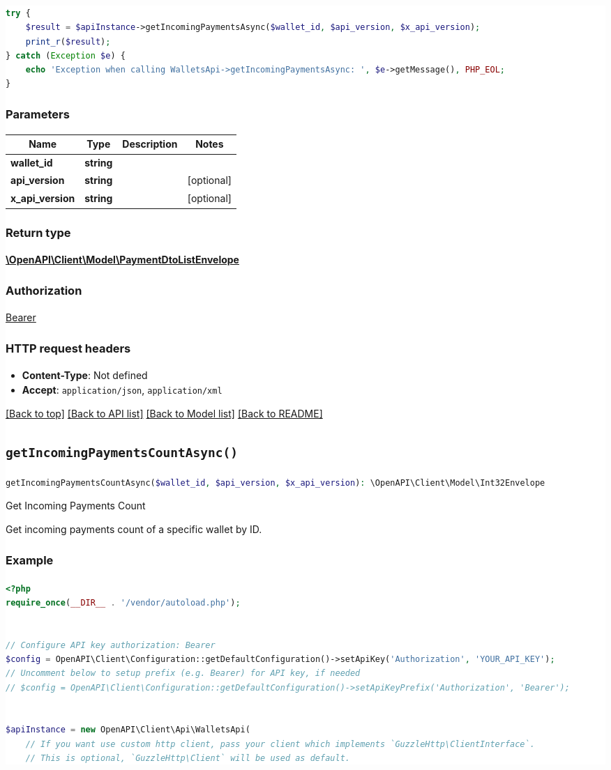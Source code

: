 ```php
try {
    $result = $apiInstance->getIncomingPaymentsAsync($wallet_id, $api_version, $x_api_version);
    print_r($result);
} catch (Exception $e) {
    echo 'Exception when calling WalletsApi->getIncomingPaymentsAsync: ', $e->getMessage(), PHP_EOL;
}
```

### Parameters

| Name | Type | Description  | Notes |
| ------------- | ------------- | ------------- | ------------- |
| **wallet_id** | **string**|  | |
| **api_version** | **string**|  | [optional] |
| **x_api_version** | **string**|  | [optional] |

### Return type

[**\OpenAPI\Client\Model\PaymentDtoListEnvelope**](../Model/PaymentDtoListEnvelope.md)

### Authorization

[Bearer](../../README.md#Bearer)

### HTTP request headers

- **Content-Type**: Not defined
- **Accept**: `application/json`, `application/xml`

[[Back to top]](#) [[Back to API list]](../../README.md#endpoints)
[[Back to Model list]](../../README.md#models)
[[Back to README]](../../README.md)

## `getIncomingPaymentsCountAsync()`

```php
getIncomingPaymentsCountAsync($wallet_id, $api_version, $x_api_version): \OpenAPI\Client\Model\Int32Envelope
```

Get Incoming Payments Count

Get incoming payments count of a specific wallet by ID.

### Example

```php
<?php
require_once(__DIR__ . '/vendor/autoload.php');


// Configure API key authorization: Bearer
$config = OpenAPI\Client\Configuration::getDefaultConfiguration()->setApiKey('Authorization', 'YOUR_API_KEY');
// Uncomment below to setup prefix (e.g. Bearer) for API key, if needed
// $config = OpenAPI\Client\Configuration::getDefaultConfiguration()->setApiKeyPrefix('Authorization', 'Bearer');


$apiInstance = new OpenAPI\Client\Api\WalletsApi(
    // If you want use custom http client, pass your client which implements `GuzzleHttp\ClientInterface`.
    // This is optional, `GuzzleHttp\Client` will be used as default.
```